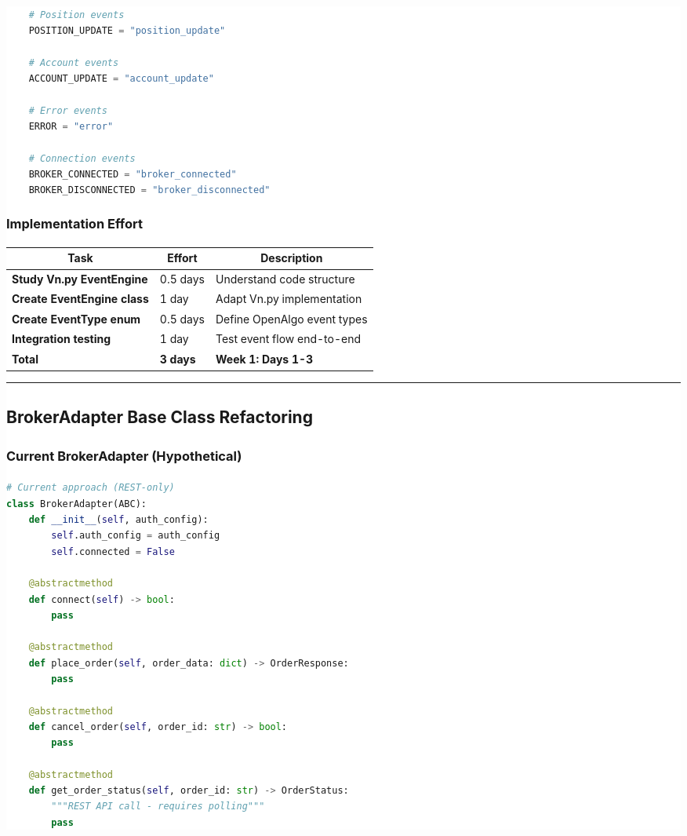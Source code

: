 ```python
    # Position events
    POSITION_UPDATE = "position_update"
    
    # Account events
    ACCOUNT_UPDATE = "account_update"
    
    # Error events
    ERROR = "error"
    
    # Connection events
    BROKER_CONNECTED = "broker_connected"
    BROKER_DISCONNECTED = "broker_disconnected"
```

### Implementation Effort

| Task | Effort | Description |
|------|--------|-------------|
| **Study Vn.py EventEngine** | 0.5 days | Understand code structure |
| **Create EventEngine class** | 1 day | Adapt Vn.py implementation |
| **Create EventType enum** | 0.5 days | Define OpenAlgo event types |
| **Integration testing** | 1 day | Test event flow end-to-end |
| **Total** | **3 days** | **Week 1: Days 1-3** |

---

## BrokerAdapter Base Class Refactoring

### Current BrokerAdapter (Hypothetical)

```python
# Current approach (REST-only)
class BrokerAdapter(ABC):
    def __init__(self, auth_config):
        self.auth_config = auth_config
        self.connected = False
    
    @abstractmethod
    def connect(self) -> bool:
        pass
    
    @abstractmethod
    def place_order(self, order_data: dict) -> OrderResponse:
        pass
    
    @abstractmethod
    def cancel_order(self, order_id: str) -> bool:
        pass
    
    @abstractmethod
    def get_order_status(self, order_id: str) -> OrderStatus:
        """REST API call - requires polling"""
        pass
```
